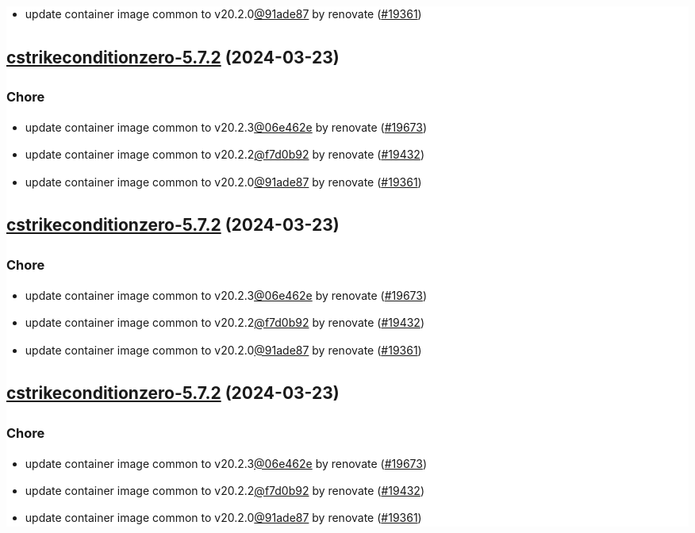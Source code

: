 - update container image common to v20.2.0[@91ade87](https://github.com/91ade87) by renovate ([#19361](https://github.com/truecharts/charts/issues/19361))


## [cstrikeconditionzero-5.7.2](https://github.com/truecharts/charts/compare/cstrikeconditionzero-5.6.0...cstrikeconditionzero-5.7.2) (2024-03-23)

### Chore



- update container image common to v20.2.3[@06e462e](https://github.com/06e462e) by renovate ([#19673](https://github.com/truecharts/charts/issues/19673))

- update container image common to v20.2.2[@f7d0b92](https://github.com/f7d0b92) by renovate ([#19432](https://github.com/truecharts/charts/issues/19432))

- update container image common to v20.2.0[@91ade87](https://github.com/91ade87) by renovate ([#19361](https://github.com/truecharts/charts/issues/19361))


## [cstrikeconditionzero-5.7.2](https://github.com/truecharts/charts/compare/cstrikeconditionzero-5.6.0...cstrikeconditionzero-5.7.2) (2024-03-23)

### Chore



- update container image common to v20.2.3[@06e462e](https://github.com/06e462e) by renovate ([#19673](https://github.com/truecharts/charts/issues/19673))

- update container image common to v20.2.2[@f7d0b92](https://github.com/f7d0b92) by renovate ([#19432](https://github.com/truecharts/charts/issues/19432))

- update container image common to v20.2.0[@91ade87](https://github.com/91ade87) by renovate ([#19361](https://github.com/truecharts/charts/issues/19361))


## [cstrikeconditionzero-5.7.2](https://github.com/truecharts/charts/compare/cstrikeconditionzero-5.6.0...cstrikeconditionzero-5.7.2) (2024-03-23)

### Chore



- update container image common to v20.2.3[@06e462e](https://github.com/06e462e) by renovate ([#19673](https://github.com/truecharts/charts/issues/19673))

- update container image common to v20.2.2[@f7d0b92](https://github.com/f7d0b92) by renovate ([#19432](https://github.com/truecharts/charts/issues/19432))

- update container image common to v20.2.0[@91ade87](https://github.com/91ade87) by renovate ([#19361](https://github.com/truecharts/charts/issues/19361))
